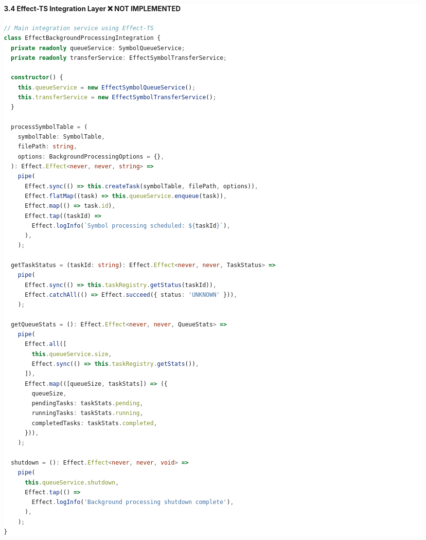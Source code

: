 #### 3.4 Effect-TS Integration Layer ❌ **NOT IMPLEMENTED**

```typescript
// Main integration service using Effect-TS
class EffectBackgroundProcessingIntegration {
  private readonly queueService: SymbolQueueService;
  private readonly transferService: EffectSymbolTransferService;

  constructor() {
    this.queueService = new EffectSymbolQueueService();
    this.transferService = new EffectSymbolTransferService();
  }

  processSymbolTable = (
    symbolTable: SymbolTable,
    filePath: string,
    options: BackgroundProcessingOptions = {},
  ): Effect.Effect<never, never, string> =>
    pipe(
      Effect.sync(() => this.createTask(symbolTable, filePath, options)),
      Effect.flatMap((task) => this.queueService.enqueue(task)),
      Effect.map(() => task.id),
      Effect.tap((taskId) =>
        Effect.logInfo(`Symbol processing scheduled: ${taskId}`),
      ),
    );

  getTaskStatus = (taskId: string): Effect.Effect<never, never, TaskStatus> =>
    pipe(
      Effect.sync(() => this.taskRegistry.getStatus(taskId)),
      Effect.catchAll(() => Effect.succeed({ status: 'UNKNOWN' })),
    );

  getQueueStats = (): Effect.Effect<never, never, QueueStats> =>
    pipe(
      Effect.all([
        this.queueService.size,
        Effect.sync(() => this.taskRegistry.getStats()),
      ]),
      Effect.map(([queueSize, taskStats]) => ({
        queueSize,
        pendingTasks: taskStats.pending,
        runningTasks: taskStats.running,
        completedTasks: taskStats.completed,
      })),
    );

  shutdown = (): Effect.Effect<never, never, void> =>
    pipe(
      this.queueService.shutdown,
      Effect.tap(() =>
        Effect.logInfo('Background processing shutdown complete'),
      ),
    );
}
```
